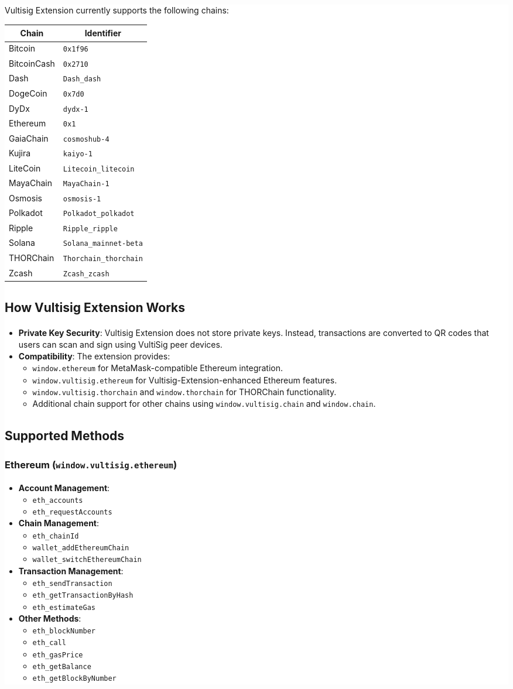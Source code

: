 Vultisig Extension currently supports the following chains:

| Chain       | Identifier            |
| ----------- | --------------------- |
| Bitcoin     | `0x1f96`              |
| BitcoinCash | `0x2710`              |
| Dash        | `Dash_dash`           |
| DogeCoin    | `0x7d0`               |
| DyDx        | `dydx-1`              |
| Ethereum    | `0x1`                 |
| GaiaChain   | `cosmoshub-4`         |
| Kujira      | `kaiyo-1`             |
| LiteCoin    | `Litecoin_litecoin`   |
| MayaChain   | `MayaChain-1`         |
| Osmosis     | `osmosis-1`           |
| Polkadot    | `Polkadot_polkadot`   |
| Ripple      | `Ripple_ripple`       |
| Solana      | `Solana_mainnet-beta` |
| THORChain   | `Thorchain_thorchain` |
| Zcash       | `Zcash_zcash`         |

## How Vultisig Extension Works

* **Private Key Security**: Vultisig Extension does not store private keys. Instead, transactions are converted to QR codes that users can scan and sign using VultiSig peer devices.
* **Compatibility**: The extension provides:
  * `window.ethereum` for MetaMask-compatible Ethereum integration.
  * `window.vultisig.ethereum` for Vultisig-Extension-enhanced Ethereum features.
  * `window.vultisig.thorchain` and `window.thorchain` for THORChain functionality.
  * Additional chain support for other chains using `window.vultisig.chain` and `window.chain`.

## Supported Methods

### Ethereum (`window.vultisig.ethereum`)

* **Account Management**:
  * `eth_accounts`
  * `eth_requestAccounts`
* **Chain Management**:
  * `eth_chainId`
  * `wallet_addEthereumChain`
  * `wallet_switchEthereumChain`
* **Transaction Management**:
  * `eth_sendTransaction`
  * `eth_getTransactionByHash`
  * `eth_estimateGas`
* **Other Methods**:
  * `eth_blockNumber`
  * `eth_call`
  * `eth_gasPrice`
  * `eth_getBalance`
  * `eth_getBlockByNumber`